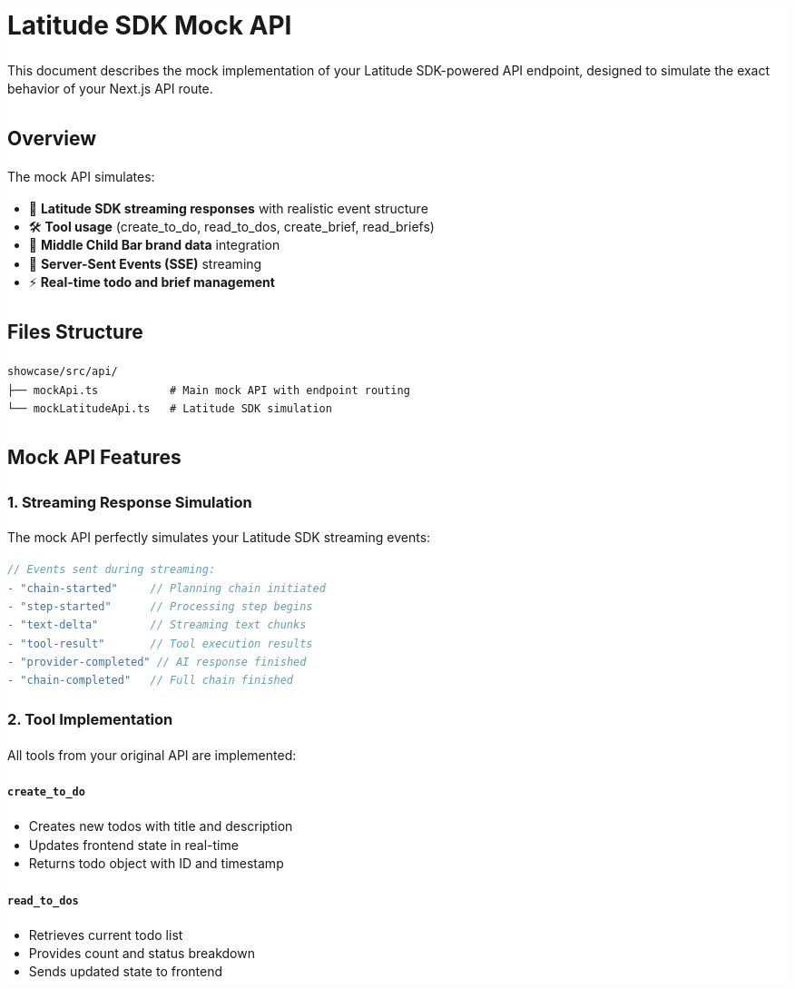 # Latitude SDK Mock API

This document describes the mock implementation of your Latitude SDK-powered API endpoint, designed to simulate the exact behavior of your Next.js API route.

## Overview

The mock API simulates:
- 🤖 **Latitude SDK streaming responses** with realistic event structure
- 🛠️ **Tool usage** (create_to_do, read_to_dos, create_brief, read_briefs)
- 🏢 **Middle Child Bar brand data** integration
- 📡 **Server-Sent Events (SSE)** streaming
- ⚡ **Real-time todo and brief management**

## Files Structure

```
showcase/src/api/
├── mockApi.ts           # Main mock API with endpoint routing
└── mockLatitudeApi.ts   # Latitude SDK simulation
```

## Mock API Features

### 1. Streaming Response Simulation

The mock API perfectly simulates your Latitude SDK streaming events:

```typescript
// Events sent during streaming:
- "chain-started"     // Planning chain initiated
- "step-started"      // Processing step begins  
- "text-delta"        // Streaming text chunks
- "tool-result"       // Tool execution results
- "provider-completed" // AI response finished
- "chain-completed"   // Full chain finished
```

### 2. Tool Implementation

All tools from your original API are implemented:

#### `create_to_do`
- Creates new todos with title and description
- Updates frontend state in real-time
- Returns todo object with ID and timestamp

#### `read_to_dos` 
- Retrieves current todo list
- Provides count and status breakdown
- Sends updated state to frontend
